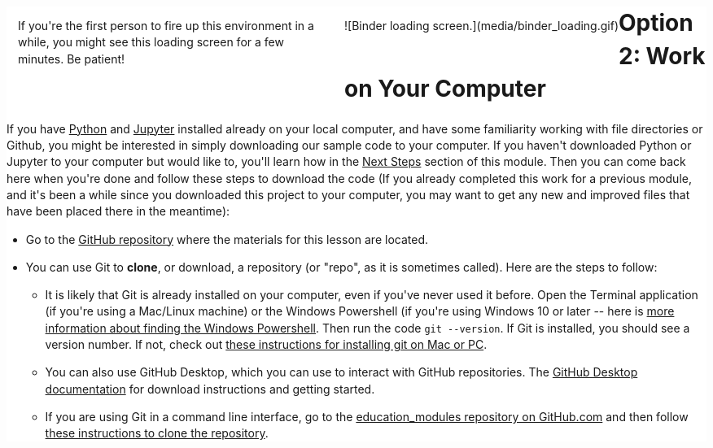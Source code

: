 <div style = "margin: 1rem; max-width: 45%; float:left;"> If you're the first person to fire up this environment in a while, you might see this loading screen for a few minutes.  Be patient!</div>
<div style = "margin: 1rem auto; max-width: 45%; float:left;"> ![Binder loading screen.](media/binder_loading.gif)
</div>
</div>

Option 2: Work on Your Computer
=======

If you have [Python](https://www.python.org/) and [Jupyter](https://jupyter.org/) installed already on your local computer, and have some familiarity working with file directories or Github, you might be interested in simply downloading our sample code to your computer. If you haven't downloaded Python or Jupyter to your computer but would like to, you'll learn how in the [Next Steps](#next-steps) section of this module. Then you can come back here when you're done and follow these steps to download the code (If you already completed this work for a previous module, and it's been a while since you downloaded this project to your computer, you may want to get any new and improved files that have been placed there in the meantime):

* Go to the [GitHub repository](https://github.com/arcus/education_modules) where the materials for this lesson are located.
* You can use Git to **clone**, or download, a repository (or "repo", as it is sometimes called). Here are the steps to follow:

  * It is likely that Git is already installed on your computer, even if you've never used it before. Open the Terminal application (if you're using a Mac/Linux machine) or the Windows Powershell (if you're using Windows 10 or later -- here is [more information about finding the Windows Powershell](https://liascript.github.io/course/?https://raw.githubusercontent.com/arcus/education_modules/main/bash_scripting_101/bash_scripting_101.md#5). Then run the code `git --version`. If Git is installed, you should see a version number. If not, check out [these instructions for installing git on Mac or PC](https://carpentries.github.io/workshop-template/#git).

  * You can also use GitHub Desktop, which you can use to interact with GitHub repositories. The [GitHub Desktop documentation](https://docs.github.com/en/desktop/installing-and-configuring-github-desktop/overview/getting-started-with-github-desktop) for download instructions and getting started.
  * If you are using Git in a command line interface, go to the [education_modules repository on GitHub.com](https://github.com/arcus/education_modules) and then follow [these instructions to clone the repository](https://docs.github.com/en/repositories/creating-and-managing-repositories/cloning-a-repository#cloning-a-repository).
